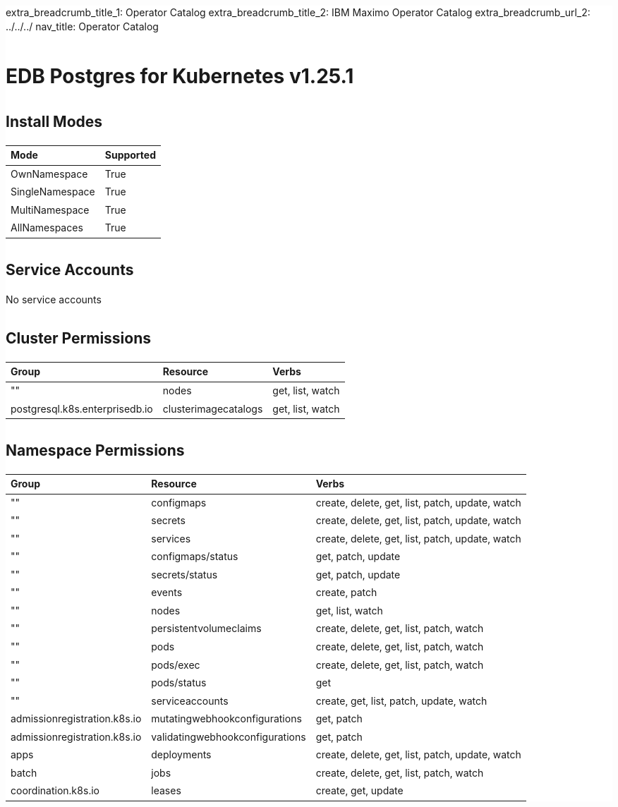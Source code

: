 extra_breadcrumb_title_1: Operator Catalog
extra_breadcrumb_title_2: IBM Maximo Operator Catalog
extra_breadcrumb_url_2: ../../../
nav_title: Operator Catalog

EDB Postgres for Kubernetes v1.25.1
================================================================================

Install Modes
--------------------------------------------------------------------------------
| Mode                 | Supported |
| :------------------- | :-------- |
| OwnNamespace         | True      |
| SingleNamespace      | True      |
| MultiNamespace       | True      |
| AllNamespaces        | True      |

Service Accounts
--------------------------------------------------------------------------------
No service accounts

Cluster Permissions
--------------------------------------------------------------------------------
| Group                                    | Resource                                 | Verbs                                                                            |
| :--------------------------------------- | :--------------------------------------- | :------------------------------------------------------------------------------- |
| ""                                       | nodes                                    | get, list, watch                                                                 |
| postgresql.k8s.enterprisedb.io           | clusterimagecatalogs                     | get, list, watch                                                                 |

Namespace Permissions
--------------------------------------------------------------------------------
| Group                                    | Resource                                 | Verbs                                                                            |
| :--------------------------------------- | :--------------------------------------- | :------------------------------------------------------------------------------- |
| ""                                       | configmaps                               | create, delete, get, list, patch, update, watch                                  |
| ""                                       | secrets                                  | create, delete, get, list, patch, update, watch                                  |
| ""                                       | services                                 | create, delete, get, list, patch, update, watch                                  |
| ""                                       | configmaps/status                        | get, patch, update                                                               |
| ""                                       | secrets/status                           | get, patch, update                                                               |
| ""                                       | events                                   | create, patch                                                                    |
| ""                                       | nodes                                    | get, list, watch                                                                 |
| ""                                       | persistentvolumeclaims                   | create, delete, get, list, patch, watch                                          |
| ""                                       | pods                                     | create, delete, get, list, patch, watch                                          |
| ""                                       | pods/exec                                | create, delete, get, list, patch, watch                                          |
| ""                                       | pods/status                              | get                                                                              |
| ""                                       | serviceaccounts                          | create, get, list, patch, update, watch                                          |
| admissionregistration.k8s.io             | mutatingwebhookconfigurations            | get, patch                                                                       |
| admissionregistration.k8s.io             | validatingwebhookconfigurations          | get, patch                                                                       |
| apps                                     | deployments                              | create, delete, get, list, patch, update, watch                                  |
| batch                                    | jobs                                     | create, delete, get, list, patch, watch                                          |
| coordination.k8s.io                      | leases                                   | create, get, update                                                              |